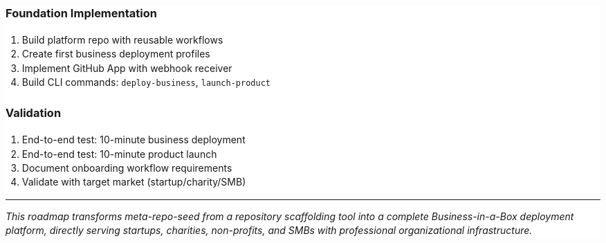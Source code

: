 ### **Foundation Implementation**
1. Build platform repo with reusable workflows
2. Create first business deployment profiles
3. Implement GitHub App with webhook receiver
4. Build CLI commands: `deploy-business`, `launch-product`

### **Validation**
1. End-to-end test: 10-minute business deployment
2. End-to-end test: 10-minute product launch
3. Document onboarding workflow requirements
4. Validate with target market (startup/charity/SMB)

---

*This roadmap transforms meta-repo-seed from a repository scaffolding tool into a complete Business-in-a-Box deployment platform, directly serving startups, charities, non-profits, and SMBs with professional organizational infrastructure.*
